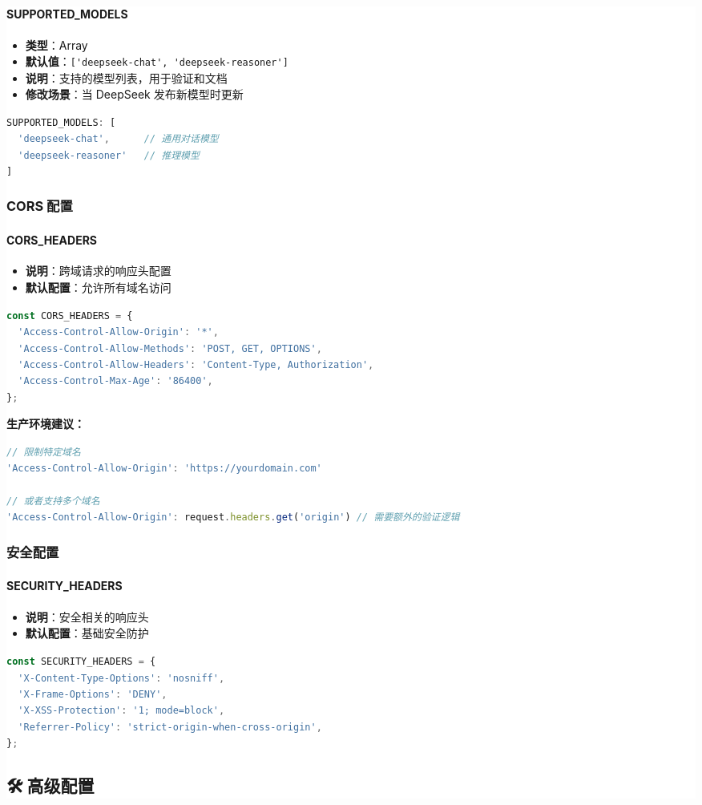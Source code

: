 #### SUPPORTED_MODELS
- **类型**：Array
- **默认值**：`['deepseek-chat', 'deepseek-reasoner']`
- **说明**：支持的模型列表，用于验证和文档
- **修改场景**：当 DeepSeek 发布新模型时更新

```javascript
SUPPORTED_MODELS: [
  'deepseek-chat',      // 通用对话模型
  'deepseek-reasoner'   // 推理模型
]
```

### CORS 配置

#### CORS_HEADERS
- **说明**：跨域请求的响应头配置
- **默认配置**：允许所有域名访问

```javascript
const CORS_HEADERS = {
  'Access-Control-Allow-Origin': '*',
  'Access-Control-Allow-Methods': 'POST, GET, OPTIONS',
  'Access-Control-Allow-Headers': 'Content-Type, Authorization',
  'Access-Control-Max-Age': '86400',
};
```

**生产环境建议：**
```javascript
// 限制特定域名
'Access-Control-Allow-Origin': 'https://yourdomain.com'

// 或者支持多个域名
'Access-Control-Allow-Origin': request.headers.get('origin') // 需要额外的验证逻辑
```

### 安全配置

#### SECURITY_HEADERS
- **说明**：安全相关的响应头
- **默认配置**：基础安全防护

```javascript
const SECURITY_HEADERS = {
  'X-Content-Type-Options': 'nosniff',
  'X-Frame-Options': 'DENY',
  'X-XSS-Protection': '1; mode=block',
  'Referrer-Policy': 'strict-origin-when-cross-origin',
};
```

## 🛠️ 高级配置
